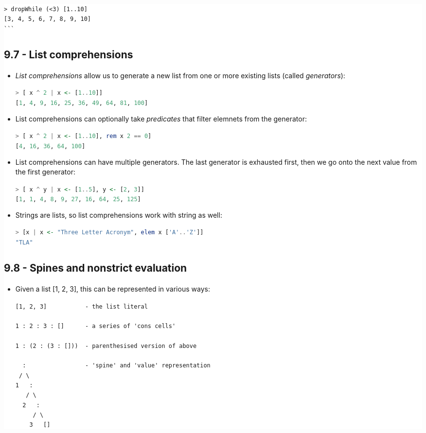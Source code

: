     > dropWhile (<3) [1..10]
    [3, 4, 5, 6, 7, 8, 9, 10]
    ```



## 9.7 - List comprehensions

- _List comprehensions_ allow us to generate a new list from one or more existing lists (called _generators_):

    ```haskell
    > [ x ^ 2 | x <- [1..10]]
    [1, 4, 9, 16, 25, 36, 49, 64, 81, 100]
    ```

- List comprehensions can optionally take _predicates_ that filter elemnets from the generator:

    ```haskell
    > [ x ^ 2 | x <- [1..10], rem x 2 == 0]
    [4, 16, 36, 64, 100]
    ```

- List comprehensions can have multiple generators.  The last generator is exhausted first, then we go onto the next value from the first generator:

    ```haskell
    > [ x ^ y | x <- [1..5], y <- [2, 3]]
    [1, 1, 4, 8, 9, 27, 16, 64, 25, 125]
    ```

- Strings are lists, so list comprehensions work with string as well:

    ```haskell
    > [x | x <- "Three Letter Acronym", elem x ['A'..'Z']]
    "TLA"
    ```


## 9.8 - Spines and nonstrict evaluation

- Given a list [1, 2, 3], this can be represented in various ways:

    ```
    [1, 2, 3]           - the list literal

    1 : 2 : 3 : []      - a series of 'cons cells'

    1 : (2 : (3 : []))  - parenthesised version of above

      :                 - 'spine' and 'value' representation
     / \
    1   :
       / \
      2   :
         / \
        3   []
    ```
